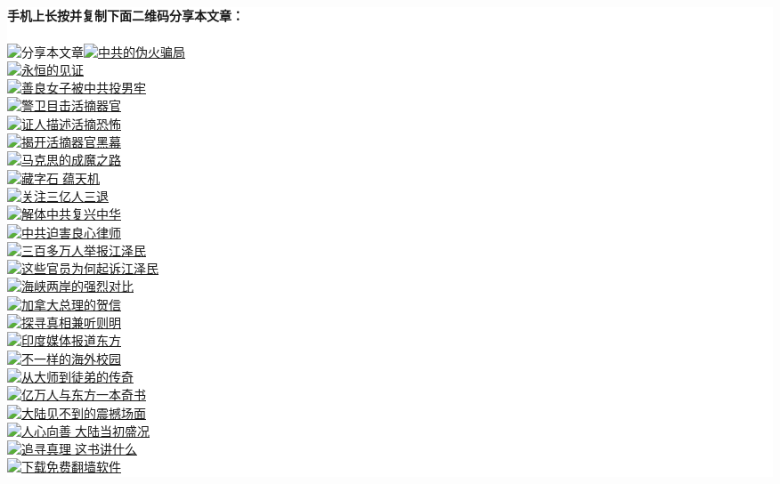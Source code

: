 <strong>手机上长按并复制下面二维码分享本文章：</strong><br><br><img src="https://chart.apis.google.com/chart?cht=qr&chs=240x240&choe=UTF-8&chld=M|2&chl=https://github.com/19920513/djy/blob/master/gb/12/10/12/n3703934.md%231" title="分享本文章"></td><td VALIGN=TOP><a href="https://github.com/19920513/djy/blob/master/gb/16/1/21/n4622075.md?dfh#1" target="_blank"><img src="https://raw.githubusercontent.com/19920513/djy/master/gb/300/wei-f1.jpg" title="中共的伪火骗局"  alt="中共的伪火骗局"></a><br><a href="https://github.com/19920513/www/blob/master/README.md?dfh#9" target="_blank"><img src="https://raw.githubusercontent.com/19920513/djy/master/gb/300/yong-h.jpg" title="永恒的见证"  alt="永恒的见证"></a><br><a href="https://github.com/19920513/djy/blob/master/gb/13/9/29/n3974789.md?dfh#1" target="_blank"><img src="https://raw.githubusercontent.com/19920513/djy/master/gb/300/shang-lnz.jpg" title="善良女子被中共投男牢"  alt="善良女子被中共投男牢"></a><br><a href="https://github.com/19920513/djy/blob/master/gb/16/3/16/n4663449.md?dfh#1" target="_blank"><img src="https://raw.githubusercontent.com/19920513/djy/master/gb/300/huo-z3.jpg" title="警卫目击活摘器官"  alt="警卫目击活摘器官"></a><br><a href="https://github.com/19920513/djy/blob/master/gb/16/8/7/n8177641.md?dfh#1" target="_blank"><img src="https://raw.githubusercontent.com/19920513/djy/master/gb/300/huo-z4.jpg" title="证人描述活摘恐怖"  alt="证人描述活摘恐怖"></a><br><a href="https://github.com/19920513/djy/blob/master/gb/10/4/19/n2881569.md?dfh#1" target="_blank"><img src="https://raw.githubusercontent.com/19920513/djy/master/gb/300/huo-z1.jpg" title="揭开活摘器官黑幕"  alt="揭开活摘器官黑幕"></a><br><a href="https://github.com/19920513/djy/blob/master/gb/10/11/7/n3077476.md?dfh#1" target="_blank"><img src="https://raw.githubusercontent.com/19920513/djy/master/gb/300/ma-ks.jpg" title="马克思的成魔之路"  alt="马克思的成魔之路"></a><br><a href="https://github.com/19920513/djy/blob/master/gb/14/6/9/n4173977.md?dfh#1" target="_blank"><img src="https://raw.githubusercontent.com/19920513/djy/master/gb/300/chang-zs.jpg" title="藏字石 蕴天机"  alt="藏字石 蕴天机"></a><br><a href="https://github.com/19920513/djy/blob/master/gb/18/5/10/n10381511.md?dfh#1" target="_blank"><img src="https://raw.githubusercontent.com/19920513/djy/master/gb/300/st1.jpg" title="关注三亿人三退"  alt="关注三亿人三退"></a><br><a href="https://github.com/19920513/djy/blob/master/gb/18/3/21/n10237682.md?dfh#1" target="_blank"><img src="https://raw.githubusercontent.com/19920513/djy/master/gb/300/jie-t.jpg" title="解体中共复兴中华"  alt="解体中共复兴中华"></a><br><a href="https://github.com/19920513/djy/blob/master/gb/9/2/9/n2422991.md?dfh#1" target="_blank"><img src="https://raw.githubusercontent.com/19920513/djy/master/gb/300/gao-zs.jpg" title="中共迫害良心律师"  alt="中共迫害良心律师"></a><br><a href="https://github.com/19920513/djy/blob/master/gb/18/12/9/n10900044.md?dfh#1" target="_blank"><img src="https://raw.githubusercontent.com/19920513/djy/master/gb/300/sj1.jpg" title="三百多万人举报江泽民"  alt="三百多万人举报江泽民"></a><br><a href="https://github.com/19920513/djy/blob/master/gb/18/8/28/n10672014.md?dfh#1" target="_blank"><img src="https://raw.githubusercontent.com/19920513/djy/master/gb/300/sj2.jpg" title="这些官员为何起诉江泽民"  alt="这些官员为何起诉江泽民"></a><br><a href="https://github.com/19920513/djy/blob/master/gb/8/12/18/n2367165.md?dfh#1" target="_blank"><img src="https://raw.githubusercontent.com/19920513/djy/master/gb/300/liangan.jpg" title="海峡两岸的强烈对比"  alt="海峡两岸的强烈对比"></a><br><a href="https://github.com/19920513/djy/blob/master/gb/15/12/10/n4593139.md?dfh#1" target="_blank"><img src="https://raw.githubusercontent.com/19920513/djy/master/gb/300/jia-ndzl.jpg" title="加拿大总理的贺信"  alt="加拿大总理的贺信"></a><br><a href="https://github.com/19920513/djy/blob/master/gb/11/6/17/n3289382.md?dfh#1" target="_blank"><img src="https://raw.githubusercontent.com/19920513/djy/master/gb/300/xiao-wd.jpg" title="探寻真相兼听则明"  alt="探寻真相兼听则明"></a><br><a href="https://github.com/19920513/djy/blob/master/gb/18/10/27/n10812623.md?dfh#1" target="_blank"><img src="https://raw.githubusercontent.com/19920513/djy/master/gb/300/yindu.jpg" title="印度媒体报道东方"  alt="印度媒体报道东方"></a><br><a href="https://github.com/19920513/djy/blob/master/gb/18/6/9/n10469652.md?dfh#1" target="_blank"><img src="https://raw.githubusercontent.com/19920513/djy/master/gb/300/xie-j.jpg" title="不一样的海外校园"  alt="不一样的海外校园"></a><br><a href="https://github.com/19920513/djy/blob/master/gb/7/4/5/n1669415.md?dfh#1" target="_blank"><img src="https://raw.githubusercontent.com/19920513/djy/master/gb/300/li-up.jpg" title="从大师到徒弟的传奇"  alt="从大师到徒弟的传奇"></a><br><a href="https://github.com/19920513/djy/blob/master/gb/17/5/26/n9191512.md?dfh#1" target="_blank"><img src="https://raw.githubusercontent.com/19920513/djy/master/gb/300/zfl2.jpg" title="亿万人与东方一本奇书"  alt="亿万人与东方一本奇书"></a><br><a href="https://github.com/19920513/djy/blob/master/gb/13/11/27/n4020290.md?dfh#1" target="_blank"><img src="https://raw.githubusercontent.com/19920513/djy/master/gb/300/zhen-h.jpg" title="大陆见不到的震撼场面"  alt="大陆见不到的震撼场面"></a><br><a href="https://github.com/19920513/djy/blob/master/gb/15/7/17/n4482910.md?dfh#1" target="_blank"><img src="https://raw.githubusercontent.com/19920513/djy/master/gb/300/dalu-sk.jpg" title="人心向善 大陆当初盛况"  alt="人心向善 大陆当初盛况"></a><br><a href="https://github.com/19920513/djy/blob/master/gb/19/1/5/n10955468.md?dfh#1" target="_blank"><img src="https://raw.githubusercontent.com/19920513/djy/master/gb/300/zfl1.jpg" title="追寻真理 这书讲什么"  alt="追寻真理 这书讲什么"></a><br><a href="https://github.com/19920513/www/blob/master/README.md?dfh#1" target="_blank"><img src="https://raw.githubusercontent.com/19920513/djy/master/gb/300/fq1.jpg" title="下载免费翻墙软件"  alt="下载免费翻墙软件"></a><br></td></tr></table>
